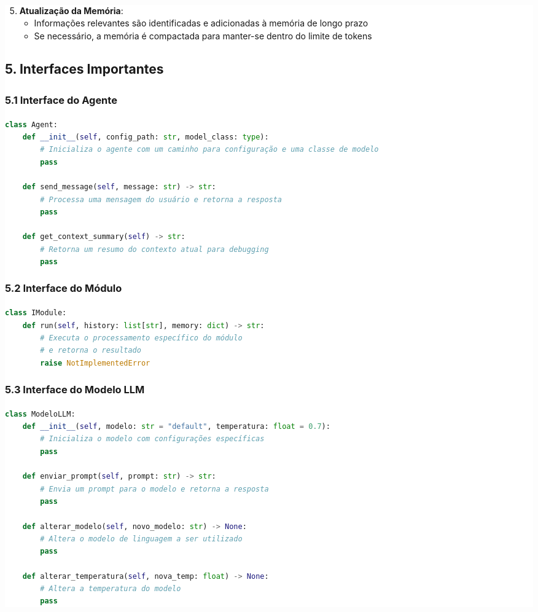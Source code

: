 5. **Atualização da Memória**:
   - Informações relevantes são identificadas e adicionadas à memória de longo prazo
   - Se necessário, a memória é compactada para manter-se dentro do limite de tokens

## 5. Interfaces Importantes

### 5.1 Interface do Agente

```python
class Agent:
    def __init__(self, config_path: str, model_class: type):
        # Inicializa o agente com um caminho para configuração e uma classe de modelo
        pass
        
    def send_message(self, message: str) -> str:
        # Processa uma mensagem do usuário e retorna a resposta
        pass
    
    def get_context_summary(self) -> str:
        # Retorna um resumo do contexto atual para debugging
        pass
```

### 5.2 Interface do Módulo

```python
class IModule:
    def run(self, history: list[str], memory: dict) -> str:
        # Executa o processamento específico do módulo
        # e retorna o resultado
        raise NotImplementedError
```

### 5.3 Interface do Modelo LLM

```python
class ModeloLLM:
    def __init__(self, modelo: str = "default", temperatura: float = 0.7):
        # Inicializa o modelo com configurações específicas
        pass
        
    def enviar_prompt(self, prompt: str) -> str:
        # Envia um prompt para o modelo e retorna a resposta
        pass
    
    def alterar_modelo(self, novo_modelo: str) -> None:
        # Altera o modelo de linguagem a ser utilizado
        pass
    
    def alterar_temperatura(self, nova_temp: float) -> None:
        # Altera a temperatura do modelo
        pass
```
